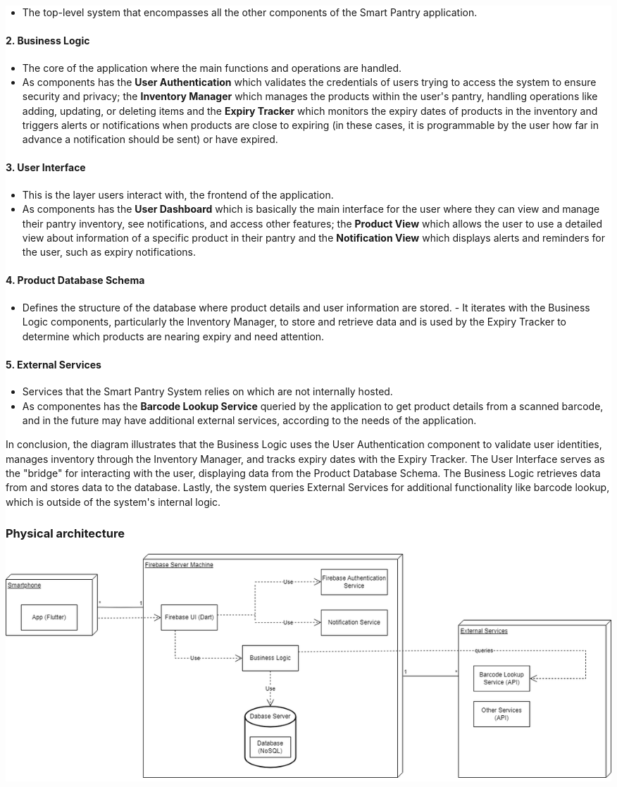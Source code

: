 - The top-level system that encompasses all the other components of the Smart Pantry application.

#### 2. Business Logic

- The core of the application where the main functions and operations are handled.
- As components has the **User Authentication** which validates the credentials of users trying to access the system to ensure security and privacy; the **Inventory Manager** which manages the products within the user's pantry, handling operations like adding, updating, or deleting items and the **Expiry Tracker** which monitors the expiry dates of products in the inventory and triggers alerts or notifications when products are close to expiring (in these cases, it is programmable by the user how far in advance a notification should be sent) or have expired.

#### 3. User Interface

- This is the layer users interact with, the frontend of the application.
- As components has the **User Dashboard** which is basically the main interface for the user where they can view and manage their pantry inventory, see notifications, and access other features; the **Product View** which allows the user to use a detailed view about information of a specific product in their pantry and the **Notification View** which displays alerts and reminders for the user, such as expiry notifications.

#### 4. Product Database Schema

- Defines the structure of the database where product details and user information are stored. - It iterates with the Business Logic components, particularly the Inventory Manager, to store and retrieve data and is used by the Expiry Tracker to determine which products are nearing expiry and need attention.

#### 5. External Services

- Services that the Smart Pantry System relies on which are not internally hosted.
- As componentes has the **Barcode Lookup Service** queried by the application to get product details from a scanned barcode, and in the future may have additional external services, according to the needs of the application.

In conclusion, the diagram illustrates that the Business Logic uses the User Authentication component to validate user identities, manages inventory through the Inventory Manager, and tracks expiry dates with the Expiry Tracker. The User Interface serves as the "bridge" for interacting with the user, displaying data from the Product Database Schema. The Business Logic retrieves data from and stores data to the database. Lastly, the system queries External Services for additional functionality like barcode lookup, which is outside of the system's internal logic.

### Physical architecture

<p align="center" justify="center">
  <img src="docs/updated_physical_diagram.png"/>
</p>
